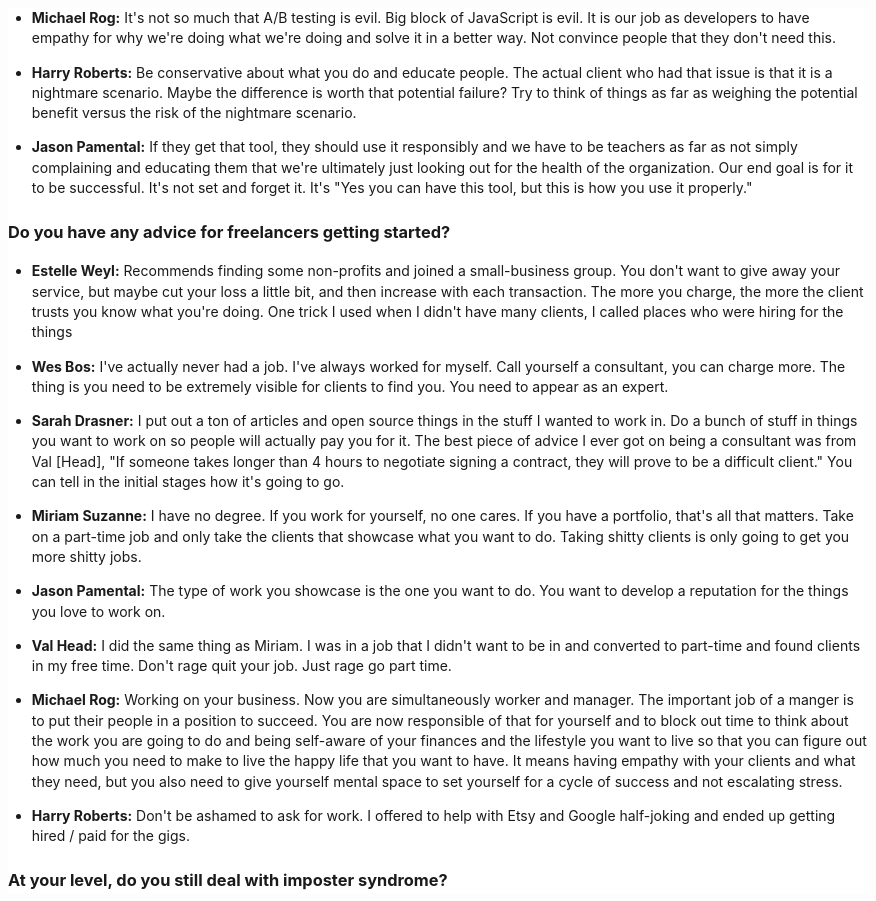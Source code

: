 - **Michael Rog:** It's not so much that A/B testing is evil. Big block of JavaScript is evil. It is our job as developers to have empathy for why we're doing what we're doing and solve it in a better way. Not convince people that they don't need this.

- **Harry Roberts:** Be conservative about what you do and educate people. The actual client who had that issue is that it is a nightmare scenario. Maybe the difference is worth that potential failure? Try to think of things as far as weighing the potential benefit versus the risk of the nightmare scenario.

- **Jason Pamental:** If they get that tool, they should use it responsibly and we have to be teachers as far as not simply complaining and educating them that we're ultimately just looking out for the health of the organization. Our end goal is for it to be successful. It's not set and forget it. It's "Yes you can have this tool, but this is how you use it properly."

### Do you have any advice for freelancers getting started?

- **Estelle Weyl:** Recommends finding some non-profits and joined a small-business group. You don't want to give away your service, but maybe cut your loss a little bit, and then increase with each transaction. The more you charge, the more the client trusts you know what you're doing. One trick I used when I didn't have many clients, I called places who were hiring for the things 

- **Wes Bos:** I've actually never had a job. I've always worked for myself. Call yourself a consultant, you can charge more. The thing is you need to be extremely visible for clients to find you. You need to appear as an expert.

- **Sarah Drasner:** I put out a ton of articles and open source things in the stuff I wanted to work in. Do a bunch of stuff in things you want to work on so people will actually pay you for it. The best piece of advice I ever got on being a consultant was from Val [Head], "If someone takes longer than 4 hours to negotiate signing a contract, they will prove to be a difficult client." You can tell in the initial stages how it's going to go.

- **Miriam Suzanne:** I have no degree. If you work for yourself, no one cares. If you have a portfolio, that's all that matters. Take on a part-time job and only take the clients that showcase what you want to do. Taking shitty clients is only going to get you more shitty jobs.

- **Jason Pamental:** The type of work you showcase is the one you want to do. You want to develop a reputation for the things you love to work on.

- **Val Head:** I did the same thing as Miriam. I was in a job that I didn't want to be in and converted to part-time and found clients in my free time. Don't rage quit your job. Just rage go part time.

- **Michael Rog:** Working on your business. Now you are simultaneously worker and manager. The important job of a manger is to put their people in a position to succeed. You are now responsible of that for yourself and to block out time to think about the work you are going to do and being self-aware of your finances and the lifestyle you want to live so that you can figure out how much you need to make to live the happy life that you want to have. It means having empathy with your clients and what they need, but you also need to give yourself mental space to set yourself for a cycle of success and not escalating stress.

- **Harry Roberts:** Don't be ashamed to ask for work. I offered to help with Etsy and Google half-joking and ended up getting hired / paid for the gigs.

### At your level, do you still deal with imposter syndrome? 
